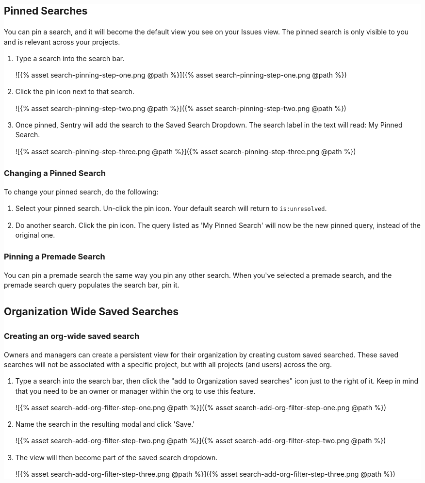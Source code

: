 ## Pinned Searches

You can pin a search, and it will become the default view you see on your Issues view. The pinned search is only visible to you and is relevant across your projects.

1. Type a search into the search bar.

    ![{% asset search-pinning-step-one.png @path %}]({% asset search-pinning-step-one.png @path %})

2. Click the pin icon next to that search.

    ![{% asset search-pinning-step-two.png @path %}]({% asset search-pinning-step-two.png @path %})

3. Once pinned, Sentry will add the search to the Saved Search Dropdown. The search label in the text will read: My Pinned Search.

    ![{% asset search-pinning-step-three.png @path %}]({% asset search-pinning-step-three.png @path %})

### Changing a Pinned Search

To change your pinned search, do the following:

1. Select your pinned search. Un-click the pin icon. Your default search will return to `is:unresolved`.

2. Do another search. Click the pin icon. The query listed as 'My Pinned Search' will now be the new pinned query, instead of the original one.

### Pinning a Premade Search

You can pin a premade search the same way you pin any other search. When you've selected a premade search, and the premade search query populates the search bar, pin it.

## Organization Wide Saved Searches

### Creating an org-wide saved search

Owners and managers can create a persistent view for their organization by creating custom saved searched. These saved searches will not be associated with a specific project, but with all projects (and users) across the org.

1. Type a search into the search bar, then click the "add to Organization saved searches" icon just to the right of it. Keep in mind that you need to be an owner or manager within the org to use this feature.

    ![{% asset search-add-org-filter-step-one.png @path %}]({% asset search-add-org-filter-step-one.png @path %})

2. Name the search in the resulting modal and click 'Save.'

    ![{% asset search-add-org-filter-step-two.png @path %}]({% asset search-add-org-filter-step-two.png @path %})

3. The view will then become part of the saved search dropdown.

    ![{% asset search-add-org-filter-step-three.png @path %}]({% asset search-add-org-filter-step-three.png @path %})
